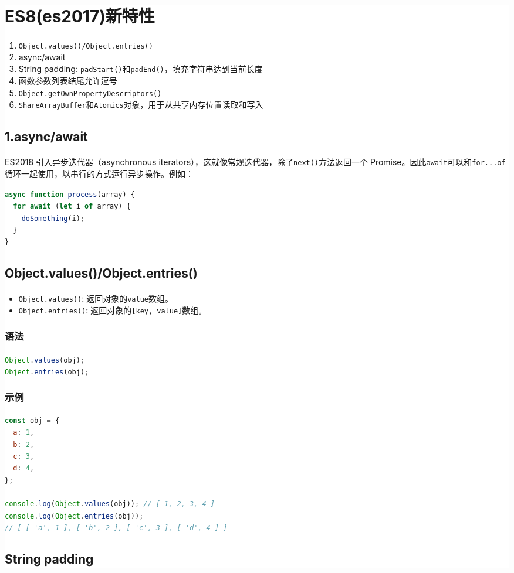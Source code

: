 # ES8(es2017)新特性

1. `Object.values()/Object.entries()`
2. async/await
3. String padding: `padStart()`和`padEnd()`，填充字符串达到当前长度
4. 函数参数列表结尾允许逗号
5. `Object.getOwnPropertyDescriptors()`
6. `ShareArrayBuffer`和`Atomics`对象，用于从共享内存位置读取和写入

## 1.async/await

ES2018 引入异步迭代器（asynchronous iterators），这就像常规迭代器，除了`next()`方法返回一个 Promise。因此`await`可以和`for...of`循环一起使用，以串行的方式运行异步操作。例如：

```js
async function process(array) {
  for await (let i of array) {
    doSomething(i);
  }
}
```

## Object.values()/Object.entries()

- `Object.values()`: 返回对象的`value`数组。
- `Object.entries()`: 返回对象的`[key, value]`数组。

### 语法

```js
Object.values(obj);
Object.entries(obj);
```

### 示例

```js
const obj = {
  a: 1,
  b: 2,
  c: 3,
  d: 4,
};

console.log(Object.values(obj)); // [ 1, 2, 3, 4 ]
console.log(Object.entries(obj));
// [ [ 'a', 1 ], [ 'b', 2 ], [ 'c', 3 ], [ 'd', 4 ] ]
```

## String padding
